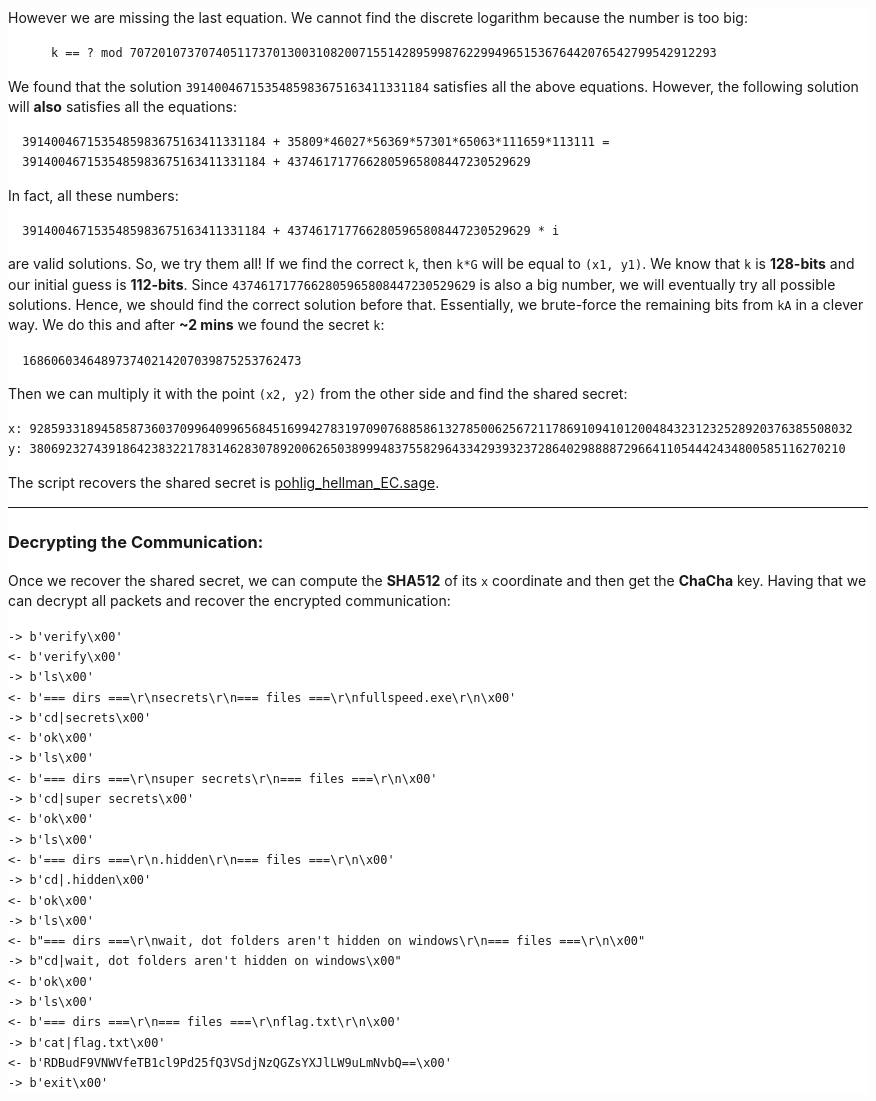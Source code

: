 However we are missing the last equation. We cannot find the discrete logarithm because
the number is too big:
```
      k == ? mod 7072010737074051173701300310820071551428959987622994965153676442076542799542912293
```

We found that the solution `3914004671535485983675163411331184` satisfies all the above equations. 
However, the following solution will **also** satisfies all the equations:
```
  3914004671535485983675163411331184 + 35809*46027*56369*57301*65063*111659*113111 = 
  3914004671535485983675163411331184 + 4374617177662805965808447230529629
```

In fact, all these numbers:
```
  3914004671535485983675163411331184 + 4374617177662805965808447230529629 * i
```

are valid solutions. So, we try them all! If we find the correct `k`, then `k*G` will be equal to
`(x1, y1)`. We know that `k` is **128-bits** and our initial guess is **112-bits**. Since
`4374617177662805965808447230529629` is also a big number, we will eventually try all possible
solutions. Hence, we should find the correct solution before that. Essentially, we brute-force the
remaining bits from `kA` in a clever way. We do this and after **~2 mins** we found the secret `k`:
```
  168606034648973740214207039875253762473
```

Then we can multiply it with the point `(x2, y2)` from the other side and find the shared secret:
```
x: 9285933189458587360370996409965684516994278319709076885861327850062567211786910941012004843231232528920376385508032
y: 380692327439186423832217831462830789200626503899948375582964334293932372864029888872966411054442434800585116270210
```

The script recovers the shared secret is [pohlig_hellman_EC.sage](./pohlig_hellman_EC.sage).
___


### Decrypting the Communication:

Once we recover the shared secret, we can compute the **SHA512** of its `x` coordinate and then
get the **ChaCha** key. Having that we can decrypt all packets and recover the encrypted
communication:
```
-> b'verify\x00'
<- b'verify\x00'
-> b'ls\x00'
<- b'=== dirs ===\r\nsecrets\r\n=== files ===\r\nfullspeed.exe\r\n\x00'
-> b'cd|secrets\x00'
<- b'ok\x00'
-> b'ls\x00'
<- b'=== dirs ===\r\nsuper secrets\r\n=== files ===\r\n\x00'
-> b'cd|super secrets\x00'
<- b'ok\x00'
-> b'ls\x00'
<- b'=== dirs ===\r\n.hidden\r\n=== files ===\r\n\x00'
-> b'cd|.hidden\x00'
<- b'ok\x00'
-> b'ls\x00'
<- b"=== dirs ===\r\nwait, dot folders aren't hidden on windows\r\n=== files ===\r\n\x00"
-> b"cd|wait, dot folders aren't hidden on windows\x00"
<- b'ok\x00'
-> b'ls\x00'
<- b'=== dirs ===\r\n=== files ===\r\nflag.txt\r\n\x00'
-> b'cat|flag.txt\x00'
<- b'RDBudF9VNWVfeTB1cl9Pd25fQ3VSdjNzQGZsYXJlLW9uLmNvbQ==\x00'
-> b'exit\x00'
```